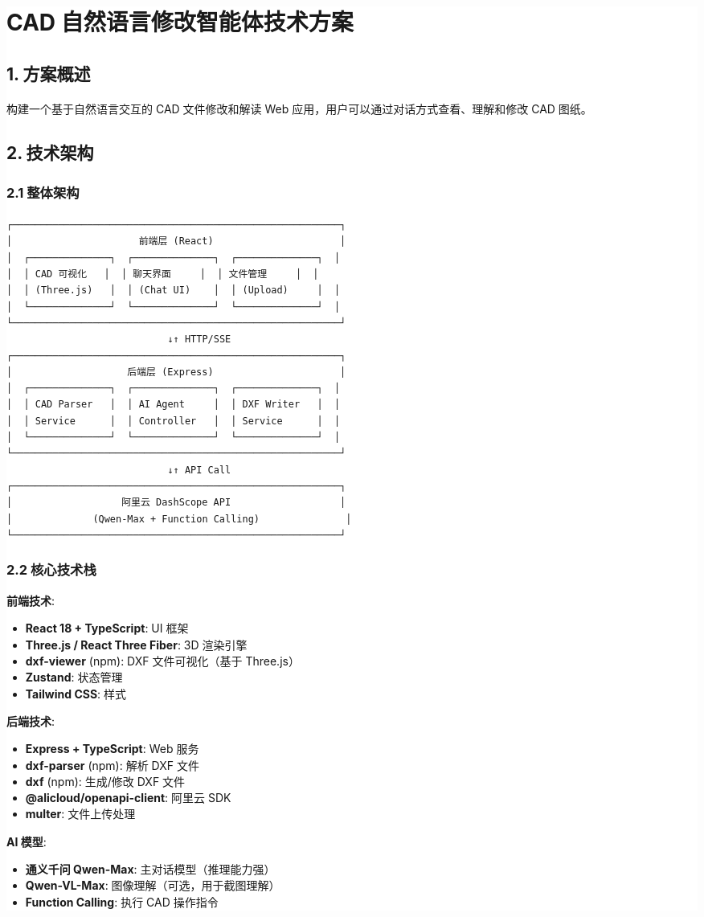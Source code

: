 # CAD 自然语言修改智能体技术方案

## 1. 方案概述

构建一个基于自然语言交互的 CAD 文件修改和解读 Web 应用，用户可以通过对话方式查看、理解和修改 CAD 图纸。

## 2. 技术架构

### 2.1 整体架构

```
┌─────────────────────────────────────────────────────────┐
│                      前端层 (React)                      │
│  ┌──────────────┐  ┌──────────────┐  ┌──────────────┐  │
│  │ CAD 可视化   │  │ 聊天界面     │  │ 文件管理     │  │
│  │ (Three.js)   │  │ (Chat UI)    │  │ (Upload)     │  │
│  └──────────────┘  └──────────────┘  └──────────────┘  │
└─────────────────────────────────────────────────────────┘
                            ↓↑ HTTP/SSE
┌─────────────────────────────────────────────────────────┐
│                    后端层 (Express)                      │
│  ┌──────────────┐  ┌──────────────┐  ┌──────────────┐  │
│  │ CAD Parser   │  │ AI Agent     │  │ DXF Writer   │  │
│  │ Service      │  │ Controller   │  │ Service      │  │
│  └──────────────┘  └──────────────┘  └──────────────┘  │
└─────────────────────────────────────────────────────────┘
                            ↓↑ API Call
┌─────────────────────────────────────────────────────────┐
│                   阿里云 DashScope API                   │
│              (Qwen-Max + Function Calling)               │
└─────────────────────────────────────────────────────────┘
```

### 2.2 核心技术栈

**前端技术**:
- **React 18 + TypeScript**: UI 框架
- **Three.js / React Three Fiber**: 3D 渲染引擎
- **dxf-viewer** (npm): DXF 文件可视化（基于 Three.js）
- **Zustand**: 状态管理
- **Tailwind CSS**: 样式

**后端技术**:
- **Express + TypeScript**: Web 服务
- **dxf-parser** (npm): 解析 DXF 文件
- **dxf** (npm): 生成/修改 DXF 文件
- **@alicloud/openapi-client**: 阿里云 SDK
- **multer**: 文件上传处理

**AI 模型**:
- **通义千问 Qwen-Max**: 主对话模型（推理能力强）
- **Qwen-VL-Max**: 图像理解（可选，用于截图理解）
- **Function Calling**: 执行 CAD 操作指令
